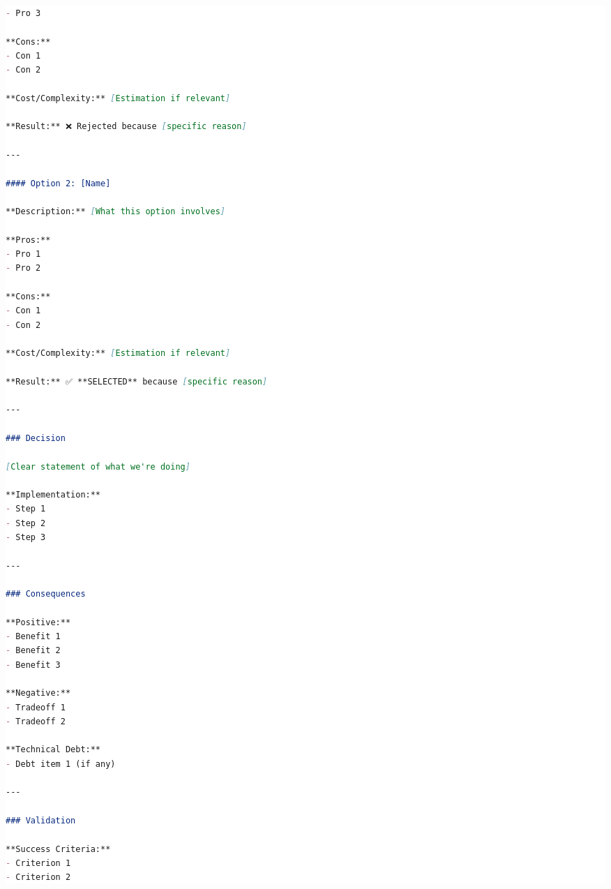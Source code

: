 ```markdown
- Pro 3

**Cons:**
- Con 1
- Con 2

**Cost/Complexity:** [Estimation if relevant]

**Result:** ❌ Rejected because [specific reason]

---

#### Option 2: [Name]

**Description:** [What this option involves]

**Pros:**
- Pro 1
- Pro 2

**Cons:**
- Con 1
- Con 2

**Cost/Complexity:** [Estimation if relevant]

**Result:** ✅ **SELECTED** because [specific reason]

---

### Decision

[Clear statement of what we're doing]

**Implementation:**
- Step 1
- Step 2
- Step 3

---

### Consequences

**Positive:**
- Benefit 1
- Benefit 2
- Benefit 3

**Negative:**
- Tradeoff 1
- Tradeoff 2

**Technical Debt:**
- Debt item 1 (if any)

---

### Validation

**Success Criteria:**
- Criterion 1
- Criterion 2

```